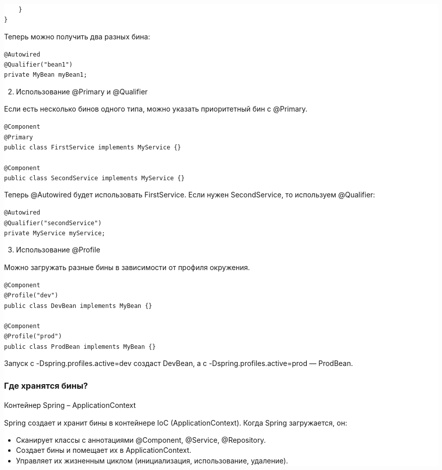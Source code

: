 ````
    }
}
````

Теперь можно получить два разных бина:

````
@Autowired
@Qualifier("bean1")
private MyBean myBean1;
````

2. Использование @Primary и @Qualifier

Если есть несколько бинов одного типа, можно указать приоритетный бин с @Primary.

````
@Component
@Primary
public class FirstService implements MyService {}

@Component
public class SecondService implements MyService {}
````

Теперь @Autowired будет использовать FirstService.
Если нужен SecondService, то используем @Qualifier:

````
@Autowired
@Qualifier("secondService")
private MyService myService;
````

3. Использование @Profile

Можно загружать разные бины в зависимости от профиля окружения.

````
@Component
@Profile("dev")
public class DevBean implements MyBean {}

@Component
@Profile("prod")
public class ProdBean implements MyBean {}
````

Запуск с -Dspring.profiles.active=dev создаст DevBean, а с -Dspring.profiles.active=prod — ProdBean.

### Где хранятся бины?

Контейнер Spring – ApplicationContext

Spring создает и хранит бины в контейнере IoC (ApplicationContext). Когда Spring загружается, он:

+ Сканирует классы с аннотациями @Component, @Service, @Repository. 
+ Создает бины и помещает их в ApplicationContext. 
+ Управляет их жизненным циклом (инициализация, использование, удаление).
